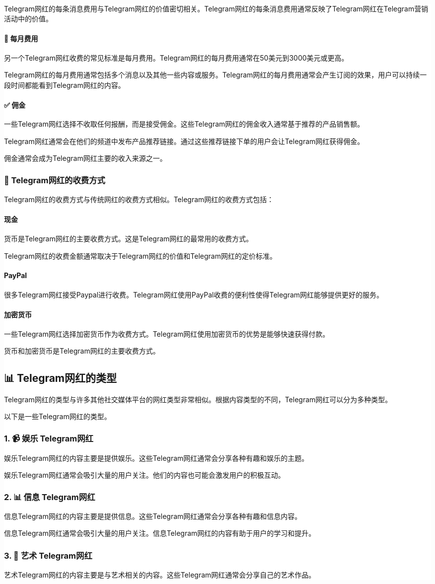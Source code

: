 Telegram网红的每条消息费用与Telegram网红的价值密切相关。Telegram网红的每条消息费用通常反映了Telegram网红在Telegram营销活动中的价值。

#### 🤑 每月费用

另一个Telegram网红收费的常见标准是每月费用。Telegram网红的每月费用通常在50美元到3000美元或更高。

Telegram网红的每月费用通常包括多个消息以及其他一些内容或服务。Telegram网红的每月费用通常会产生订阅的效果，用户可以持续一段时间都能看到Telegram网红的内容。

#### ✅ 佣金

一些Telegram网红选择不收取任何报酬，而是接受佣金。这些Telegram网红的佣金收入通常基于推荐的产品销售额。

Telegram网红通常会在他们的频道中发布产品推荐链接。通过这些推荐链接下单的用户会让Telegram网红获得佣金。

佣金通常会成为Telegram网红主要的收入来源之一。

### 💸 Telegram网红的收费方式

Telegram网红的收费方式与传统网红的收费方式相似。Telegram网红的收费方式包括：

#### 现金

货币是Telegram网红的主要收费方式。这是Telegram网红的最常用的收费方式。

Telegram网红的收费金额通常取决于Telegram网红的价值和Telegram网红的定价标准。

#### PayPal

很多Telegram网红接受Paypal进行收费。Telegram网红使用PayPal收费的便利性使得Telegram网红能够提供更好的服务。

#### 加密货币

一些Telegram网红选择加密货币作为收费方式。Telegram网红使用加密货币的优势是能够快速获得付款。

货币和加密货币是Telegram网红的主要收费方式。

## 📊 Telegram网红的类型

Telegram网红的类型与许多其他社交媒体平台的网红类型非常相似。根据内容类型的不同，Telegram网红可以分为多种类型。

以下是一些Telegram网红的类型。

### 1. 📹 娱乐 Telegram网红

娱乐Telegram网红的内容主要是提供娱乐。这些Telegram网红通常会分享各种有趣和娱乐的主题。

娱乐Telegram网红通常会吸引大量的用户关注。他们的内容也可能会激发用户的积极互动。

### 2. 📊 信息 Telegram网红

信息Telegram网红的内容主要是提供信息。这些Telegram网红通常会分享各种有趣和信息内容。

信息Telegram网红通常会吸引大量的用户关注。信息Telegram网红的内容有助于用户的学习和提升。

### 3. 🎨 艺术 Telegram网红

艺术Telegram网红的内容主要是与艺术相关的内容。这些Telegram网红通常会分享自己的艺术作品。
